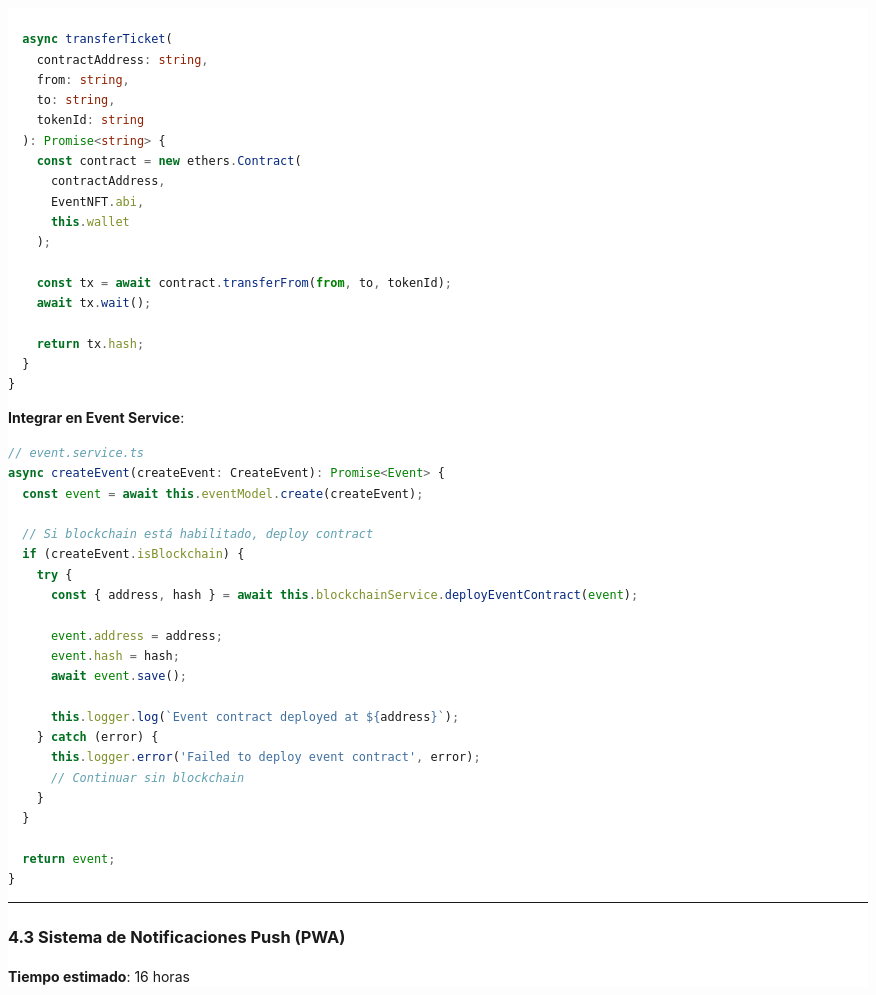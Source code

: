 ```typescript

  async transferTicket(
    contractAddress: string,
    from: string,
    to: string,
    tokenId: string
  ): Promise<string> {
    const contract = new ethers.Contract(
      contractAddress,
      EventNFT.abi,
      this.wallet
    );

    const tx = await contract.transferFrom(from, to, tokenId);
    await tx.wait();

    return tx.hash;
  }
}
```

**Integrar en Event Service**:
```typescript
// event.service.ts
async createEvent(createEvent: CreateEvent): Promise<Event> {
  const event = await this.eventModel.create(createEvent);

  // Si blockchain está habilitado, deploy contract
  if (createEvent.isBlockchain) {
    try {
      const { address, hash } = await this.blockchainService.deployEventContract(event);

      event.address = address;
      event.hash = hash;
      await event.save();

      this.logger.log(`Event contract deployed at ${address}`);
    } catch (error) {
      this.logger.error('Failed to deploy event contract', error);
      // Continuar sin blockchain
    }
  }

  return event;
}
```

---

### 4.3 Sistema de Notificaciones Push (PWA)

**Tiempo estimado**: 16 horas
